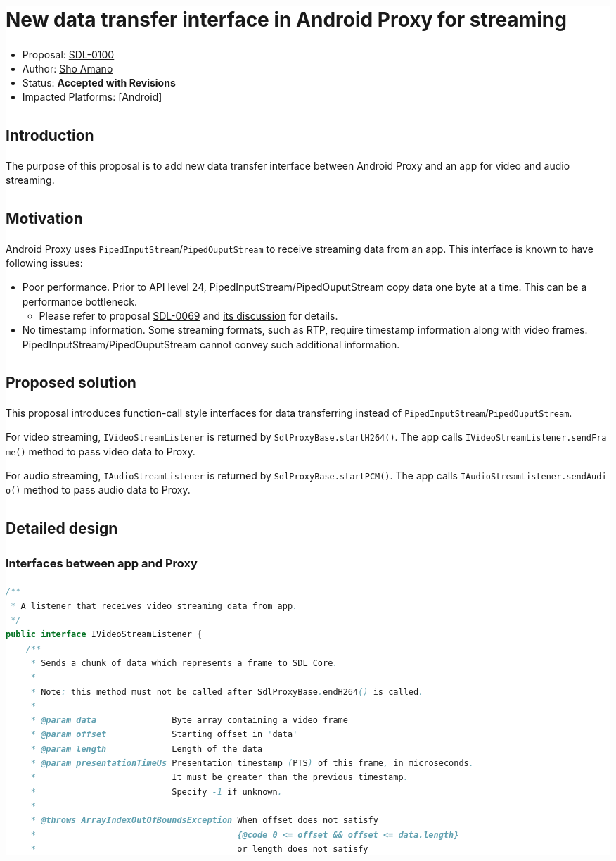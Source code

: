 # New data transfer interface in Android Proxy for streaming

* Proposal: [SDL-0100](0100-new-data-transfer-interface-for-streaming-android.md)
* Author: [Sho Amano](https://github.com/shoamano83/)
* Status: **Accepted with Revisions**
* Impacted Platforms: [Android]

## Introduction

The purpose of this proposal is to add new data transfer interface between Android Proxy and an app for video and audio streaming.


## Motivation

Android Proxy uses `PipedInputStream`/`PipedOuputStream` to receive streaming data from an app. This interface is known to have following issues:

- Poor performance. Prior to API level 24, PipedInputStream/PipedOuputStream copy data one byte at a time. This can be a performance bottleneck.
  * Please refer to proposal [SDL-0069](https://github.com/smartdevicelink/sdl_evolution/blob/master/proposals/0069-enhance-video-streaming-performance-for-android.md) and [its discussion](https://github.com/smartdevicelink/sdl_evolution/issues/200) for details.
- No timestamp information. Some streaming formats, such as RTP, require timestamp information along with video frames. PipedInputStream/PipedOuputStream cannot convey such additional information.


## Proposed solution

This proposal introduces function-call style interfaces for data transferring instead of `PipedInputStream`/`PipedOuputStream`.

For video streaming, `IVideoStreamListener` is returned by `SdlProxyBase.startH264()`. The app calls `IVideoStreamListener.sendFrame()` method to pass video data to Proxy.

For audio streaming, `IAudioStreamListener` is returned by `SdlProxyBase.startPCM()`. The app calls `IAudioStreamListener.sendAudio()` method to pass audio data to Proxy.


## Detailed design

### Interfaces between app and Proxy

```java
/**
 * A listener that receives video streaming data from app.
 */
public interface IVideoStreamListener {
    /**
     * Sends a chunk of data which represents a frame to SDL Core.
     *
     * Note: this method must not be called after SdlProxyBase.endH264() is called.
     *
     * @param data               Byte array containing a video frame
     * @param offset             Starting offset in 'data'
     * @param length             Length of the data
     * @param presentationTimeUs Presentation timestamp (PTS) of this frame, in microseconds.
     *                           It must be greater than the previous timestamp.
     *                           Specify -1 if unknown.
     *
     * @throws ArrayIndexOutOfBoundsException When offset does not satisfy
     *                                        {@code 0 <= offset && offset <= data.length}
     *                                        or length does not satisfy
```